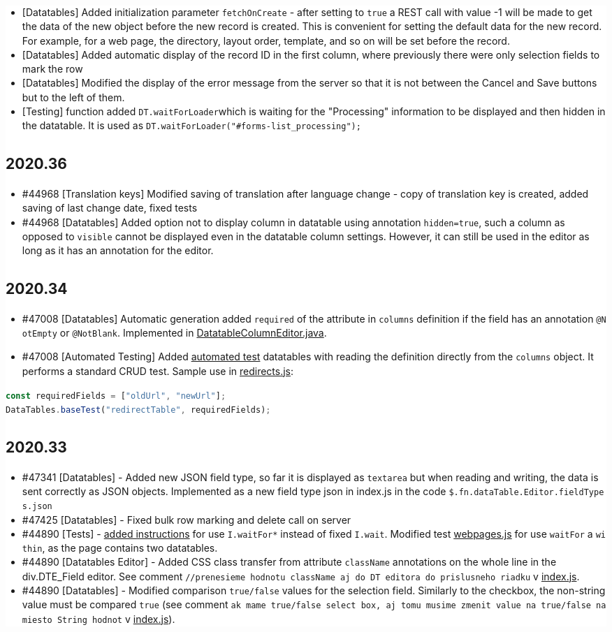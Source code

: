 - [Datatables] Added initialization parameter `fetchOnCreate` - after setting to `true` a REST call with value -1 will be made to get the data of the new object before the new record is created. This is convenient for setting the default data for the new record. For example, for a web page, the directory, layout order, template, and so on will be set before the record.
- [Datatables] Added automatic display of the record ID in the first column, where previously there were only selection fields to mark the row
- [Datatables] Modified the display of the error message from the server so that it is not between the Cancel and Save buttons but to the left of them.
- [Testing] function added `DT.waitForLoader`which is waiting for the "Processing" information to be displayed and then hidden in the datatable. It is used as `DT.waitForLoader("#forms-list_processing");`

## 2020.36

- #44968 [Translation keys] Modified saving of translation after language change - copy of translation key is created, added saving of last change date, fixed tests
- #44968 [Datatables] Added option not to display column in datatable using annotation `hidden=true`, such a column as opposed to `visible` cannot be displayed even in the datatable column settings. However, it can still be used in the editor as long as it has an annotation for the editor.

## 2020.34

- #47008 [Datatables] Automatic generation added `required` of the attribute in `columns` definition if the field has an annotation `@NotEmpty` or `@NotBlank`. Implemented in [DatatableColumnEditor.java](../src/main/java/sk/iway/iwcm/system/datatable/json/DataTableColumnEditor.java).

- #47008 [Automated Testing] Added [automated test](../src/test/webapp/pages/DataTables.js) datatables with reading the definition directly from the `columns` object. It performs a standard CRUD test. Sample use in [redirects.js](../src/test/webapp/tests/components/redirects.js):
```javascript
const requiredFields = ["oldUrl", "newUrl"];
DataTables.baseTest("redirectTable", requiredFields);
```

## 2020.33

- #47341 [Datatables] - Added new JSON field type, so far it is displayed as `textarea` but when reading and writing, the data is sent correctly as JSON objects. Implemented as a new field type json in index.js in the code `$.fn.dataTable.Editor.fieldTypes.json`
- #47425 [Datatables] - Fixed bulk row marking and delete call on server
- #44890 [Tests] - [added instructions](developer/testing/README.md#čakanie-na-dokončenie) for use `I.waitFor*` instead of fixed `I.wait`. Modified test [webpages.js](../src/test/webapp/tests/components/webpages.js) for use `waitFor` a `within`, as the page contains two datatables.
- #44890 [Datatables Editor] - Added CSS class transfer from attribute `className` annotations on the whole line in the div.DTE\_Field editor. See comment `//prenesieme hodnotu className aj do DT editora do prislusneho riadku` v [index.js](../src/main/webapp/admin/v9/npm_packages/webjetdatatables/index.js).
- #44890 [Datatables] - Modified comparison `true/false` values for the selection field. Similarly to the checkbox, the non-string value must be compared `true` (see comment `ak mame true/false select box, aj tomu musime zmenit value na true/false namiesto String hodnot` v [index.js](../src/main/webapp/admin/v9/npm_packages/webjetdatatables/index.js)).
